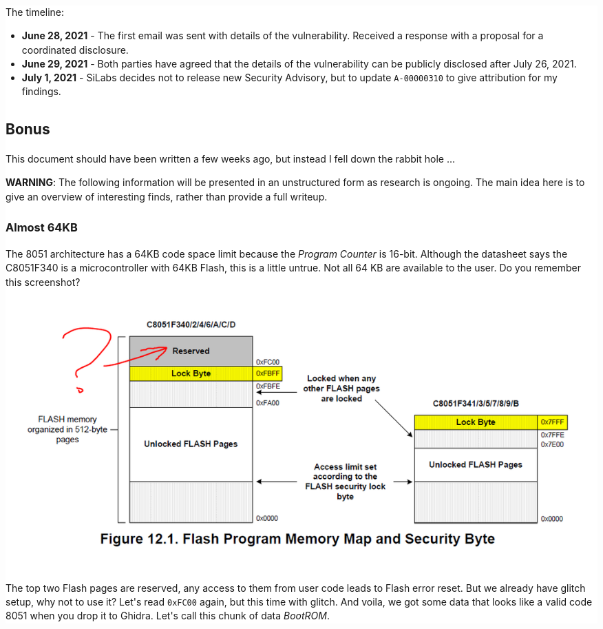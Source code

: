 The timeline:

- **June 28, 2021** - The first email was sent with details of the vulnerability. Received a response with a proposal for a coordinated disclosure.
- **June 29, 2021** - Both parties have agreed that the details of the vulnerability can be publicly disclosed after July 26, 2021.
- **July 1, 2021** - SiLabs decides not to release new Security Advisory, but to update `A-00000310` to give attribution for my findings.

## Bonus

This document should have been written a few weeks ago, but instead I fell down the rabbit hole ...

**WARNING**: The following information will be presented in an unstructured form as research is ongoing. The main idea here is to give an overview of interesting finds, rather than provide a full writeup.

### Almost 64KB

The 8051 architecture has a 64KB code space limit because the *Program Counter* is 16-bit. Although the datasheet says the C8051F340 is a microcontroller with 64KB Flash, this is a little untrue. Not all 64 KB are available to the user. Do you remember this screenshot?

![Flash memory map](./_img/Bonus_Flash_map.png)

The top two Flash pages are reserved, any access to them from user code leads to Flash error reset. But we already have glitch setup, why not to use it? Let's read `0xFC00` again, but this time with glitch. And voila, we got some data that looks like a valid code 8051 when you drop it to Ghidra. Let's call this chunk of data *BootROM*.
